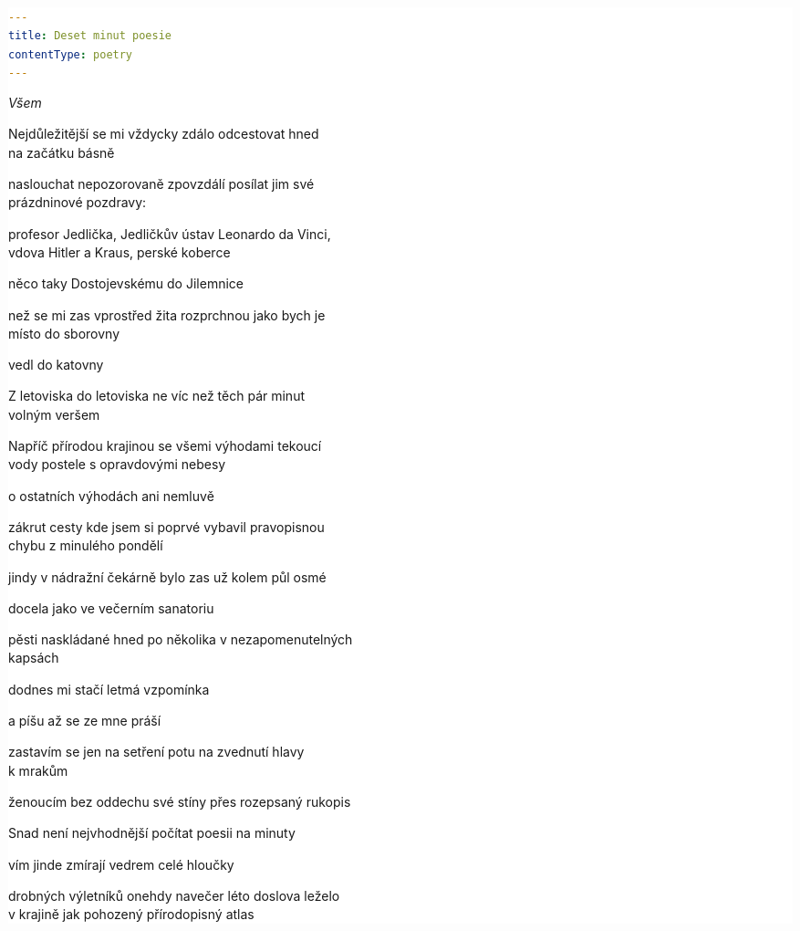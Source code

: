 ```yaml
---
title: Deset minut poesie
contentType: poetry
---
```


<section>

_Všem_

Nejdůležitější se mi vždycky zdálo odcestovat hned  
na začátku básně

naslouchat nepozorovaně zpovzdálí posílat jim své  
prázdninové pozdravy:

profesor Jedlička, Jedličkův ústav Leonardo da Vinci,  
vdova Hitler a Kraus, perské koberce

něco taky Dostojevskému do Jilemnice

než se mi zas vprostřed žita rozprchnou jako bych je  
místo do sborovny

vedl do katovny

Z letoviska do letoviska ne víc než těch pár minut  
volným veršem

Napříč přírodou krajinou se všemi výhodami tekoucí  
vody postele s opravdovými nebesy

o ostatních výhodách ani nemluvě

zákrut cesty kde jsem si poprvé vybavil pravopisnou  
chybu z minulého pondělí

jindy v nádražní čekárně bylo zas už kolem půl osmé

docela jako ve večerním sanatoriu

pěsti naskládané hned po několika v nezapomenutelných  
kapsách

dodnes mi stačí letmá vzpomínka

a píšu až se ze mne práší

zastavím se jen na setření potu na zvednutí hlavy  
k mrakům

ženoucím bez oddechu své stíny přes rozepsaný rukopis

Snad není nejvhodnější počítat poesii na minuty

vím jinde zmírají vedrem celé hloučky

drobných výletníků onehdy navečer léto doslova leželo  
v krajině jak pohozený přírodopisný atlas
